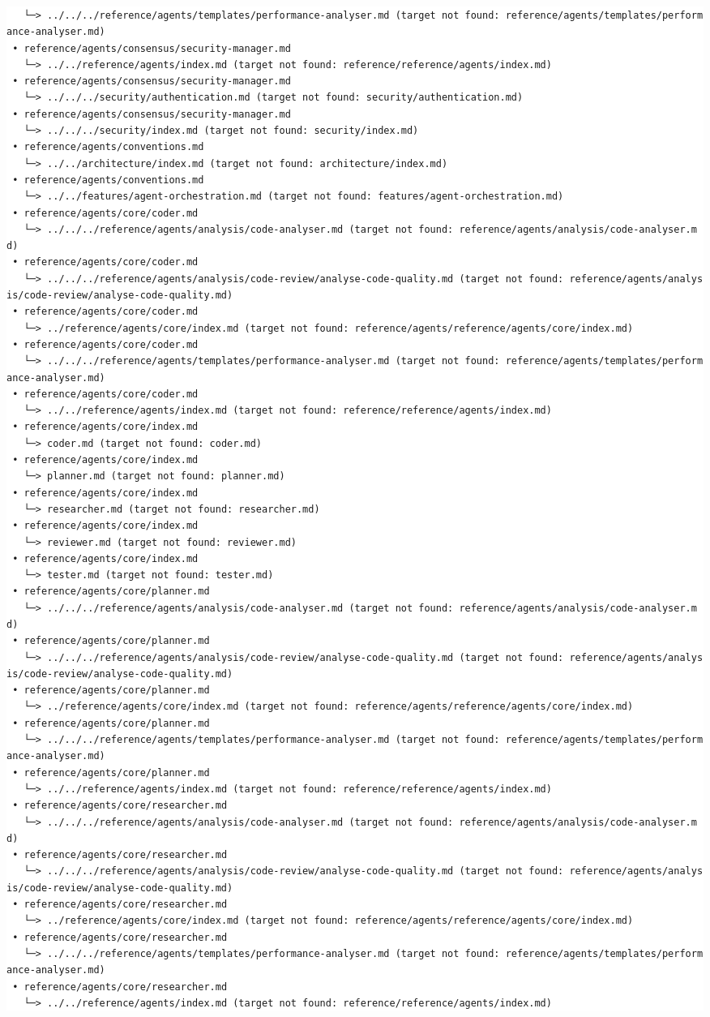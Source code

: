        └─> ../../../reference/agents/templates/performance-analyser.md (target not found: reference/agents/templates/performance-analyser.md)
     • reference/agents/consensus/security-manager.md
       └─> ../../reference/agents/index.md (target not found: reference/reference/agents/index.md)
     • reference/agents/consensus/security-manager.md
       └─> ../../../security/authentication.md (target not found: security/authentication.md)
     • reference/agents/consensus/security-manager.md
       └─> ../../../security/index.md (target not found: security/index.md)
     • reference/agents/conventions.md
       └─> ../../architecture/index.md (target not found: architecture/index.md)
     • reference/agents/conventions.md
       └─> ../../features/agent-orchestration.md (target not found: features/agent-orchestration.md)
     • reference/agents/core/coder.md
       └─> ../../../reference/agents/analysis/code-analyser.md (target not found: reference/agents/analysis/code-analyser.md)
     • reference/agents/core/coder.md
       └─> ../../../reference/agents/analysis/code-review/analyse-code-quality.md (target not found: reference/agents/analysis/code-review/analyse-code-quality.md)
     • reference/agents/core/coder.md
       └─> ../reference/agents/core/index.md (target not found: reference/agents/reference/agents/core/index.md)
     • reference/agents/core/coder.md
       └─> ../../../reference/agents/templates/performance-analyser.md (target not found: reference/agents/templates/performance-analyser.md)
     • reference/agents/core/coder.md
       └─> ../../reference/agents/index.md (target not found: reference/reference/agents/index.md)
     • reference/agents/core/index.md
       └─> coder.md (target not found: coder.md)
     • reference/agents/core/index.md
       └─> planner.md (target not found: planner.md)
     • reference/agents/core/index.md
       └─> researcher.md (target not found: researcher.md)
     • reference/agents/core/index.md
       └─> reviewer.md (target not found: reviewer.md)
     • reference/agents/core/index.md
       └─> tester.md (target not found: tester.md)
     • reference/agents/core/planner.md
       └─> ../../../reference/agents/analysis/code-analyser.md (target not found: reference/agents/analysis/code-analyser.md)
     • reference/agents/core/planner.md
       └─> ../../../reference/agents/analysis/code-review/analyse-code-quality.md (target not found: reference/agents/analysis/code-review/analyse-code-quality.md)
     • reference/agents/core/planner.md
       └─> ../reference/agents/core/index.md (target not found: reference/agents/reference/agents/core/index.md)
     • reference/agents/core/planner.md
       └─> ../../../reference/agents/templates/performance-analyser.md (target not found: reference/agents/templates/performance-analyser.md)
     • reference/agents/core/planner.md
       └─> ../../reference/agents/index.md (target not found: reference/reference/agents/index.md)
     • reference/agents/core/researcher.md
       └─> ../../../reference/agents/analysis/code-analyser.md (target not found: reference/agents/analysis/code-analyser.md)
     • reference/agents/core/researcher.md
       └─> ../../../reference/agents/analysis/code-review/analyse-code-quality.md (target not found: reference/agents/analysis/code-review/analyse-code-quality.md)
     • reference/agents/core/researcher.md
       └─> ../reference/agents/core/index.md (target not found: reference/agents/reference/agents/core/index.md)
     • reference/agents/core/researcher.md
       └─> ../../../reference/agents/templates/performance-analyser.md (target not found: reference/agents/templates/performance-analyser.md)
     • reference/agents/core/researcher.md
       └─> ../../reference/agents/index.md (target not found: reference/reference/agents/index.md)